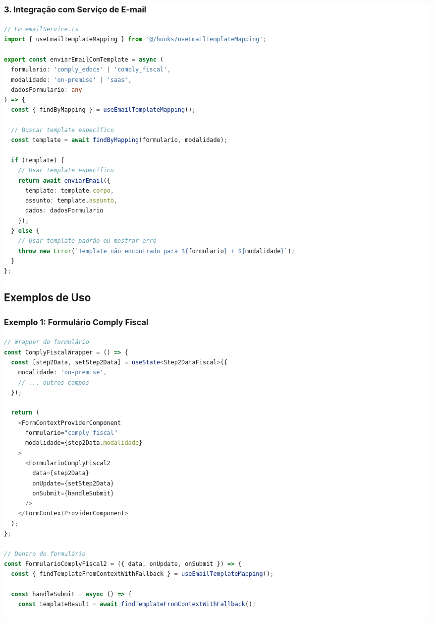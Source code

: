 ### 3. Integração com Serviço de E-mail

```typescript
// Em emailService.ts
import { useEmailTemplateMapping } from '@/hooks/useEmailTemplateMapping';

export const enviarEmailComTemplate = async (
  formulario: 'comply_edocs' | 'comply_fiscal',
  modalidade: 'on-premise' | 'saas',
  dadosFormulario: any
) => {
  const { findByMapping } = useEmailTemplateMapping();
  
  // Buscar template específico
  const template = await findByMapping(formulario, modalidade);
  
  if (template) {
    // Usar template específico
    return await enviarEmail({
      template: template.corpo,
      assunto: template.assunto,
      dados: dadosFormulario
    });
  } else {
    // Usar template padrão ou mostrar erro
    throw new Error(`Template não encontrado para ${formulario} + ${modalidade}`);
  }
};
```

## Exemplos de Uso

### Exemplo 1: Formulário Comply Fiscal

```typescript
// Wrapper do formulário
const ComplyFiscalWrapper = () => {
  const [step2Data, setStep2Data] = useState<Step2DataFiscal>({
    modalidade: 'on-premise',
    // ... outros campos
  });

  return (
    <FormContextProviderComponent 
      formulario="comply_fiscal" 
      modalidade={step2Data.modalidade}
    >
      <FormularioComplyFiscal2 
        data={step2Data}
        onUpdate={setStep2Data}
        onSubmit={handleSubmit}
      />
    </FormContextProviderComponent>
  );
};

// Dentro do formulário
const FormularioComplyFiscal2 = ({ data, onUpdate, onSubmit }) => {
  const { findTemplateFromContextWithFallback } = useEmailTemplateMapping();

  const handleSubmit = async () => {
    const templateResult = await findTemplateFromContextWithFallback();
    
```